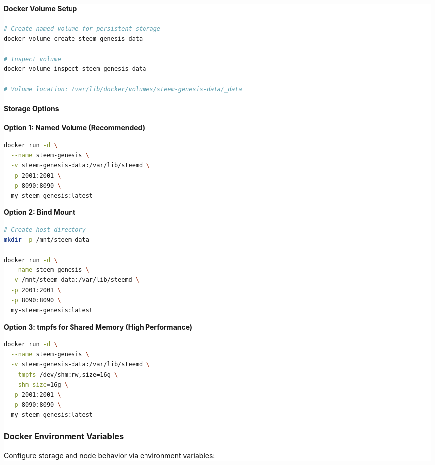 #### Docker Volume Setup

```bash
# Create named volume for persistent storage
docker volume create steem-genesis-data

# Inspect volume
docker volume inspect steem-genesis-data

# Volume location: /var/lib/docker/volumes/steem-genesis-data/_data
```

#### Storage Options

**Option 1: Named Volume (Recommended)**

```bash
docker run -d \
  --name steem-genesis \
  -v steem-genesis-data:/var/lib/steemd \
  -p 2001:2001 \
  -p 8090:8090 \
  my-steem-genesis:latest
```

**Option 2: Bind Mount**

```bash
# Create host directory
mkdir -p /mnt/steem-data

docker run -d \
  --name steem-genesis \
  -v /mnt/steem-data:/var/lib/steemd \
  -p 2001:2001 \
  -p 8090:8090 \
  my-steem-genesis:latest
```

**Option 3: tmpfs for Shared Memory (High Performance)**

```bash
docker run -d \
  --name steem-genesis \
  -v steem-genesis-data:/var/lib/steemd \
  --tmpfs /dev/shm:rw,size=16g \
  --shm-size=16g \
  -p 2001:2001 \
  -p 8090:8090 \
  my-steem-genesis:latest
```

### Docker Environment Variables

Configure storage and node behavior via environment variables:
